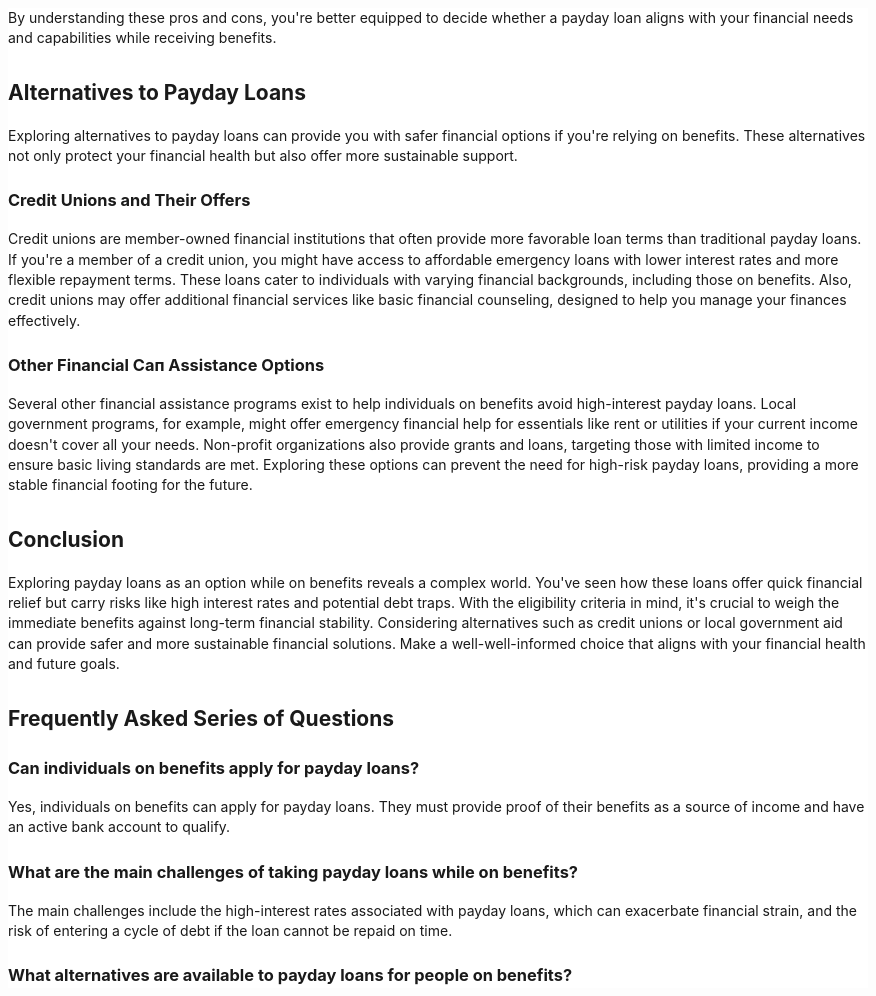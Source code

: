 By understanding these pros and cons, you're better equipped to decide whether a payday loan aligns with your financial needs and capabilities while receiving benefits.

Alternatives to Payday Loans
----------------------------

Exploring alternatives to payday loans can provide you with safer financial options if you're relying on benefits. These alternatives not only protect your financial health but also offer more sustainable support.

### Credit Unions and Their Offers

Credit unions are member-owned financial institutions that often provide more favorable loan terms than traditional payday loans. If you're a member of a credit union, you might have access to affordable emergency loans with lower interest rates and more flexible repayment terms. These loans cater to individuals with varying financial backgrounds, including those on benefits. Also, credit unions may offer additional financial services like basic financial counseling, designed to help you manage your finances effectively.

### Other Financial Сап Assistance Options

Several other financial assistance programs exist to help individuals on benefits avoid high-interest payday loans. Local government programs, for example, might offer emergency financial help for essentials like rent or utilities if your current income doesn't cover all your needs. Non-profit organizations also provide grants and loans, targeting those with limited income to ensure basic living standards are met. Exploring these options can prevent the need for high-risk payday loans, providing a more stable financial footing for the future.

Conclusion
----------

Exploring payday loans as an option while on benefits reveals a complex world. You've seen how these loans offer quick financial relief but carry risks like high interest rates and potential debt traps. With the eligibility criteria in mind, it's crucial to weigh the immediate benefits against long-term financial stability. Considering alternatives such as credit unions or local government aid can provide safer and more sustainable financial solutions. Make a well-well-informed choice that aligns with your financial health and future goals.

Frequently Asked Series of Questions
------------------------------------

### Can individuals on benefits apply for payday loans?

Yes, individuals on benefits can apply for payday loans. They must provide proof of their benefits as a source of income and have an active bank account to qualify.

### What are the main challenges of taking payday loans while on benefits?

The main challenges include the high-interest rates associated with payday loans, which can exacerbate financial strain, and the risk of entering a cycle of debt if the loan cannot be repaid on time.

### What alternatives are available to payday loans for people on benefits?
